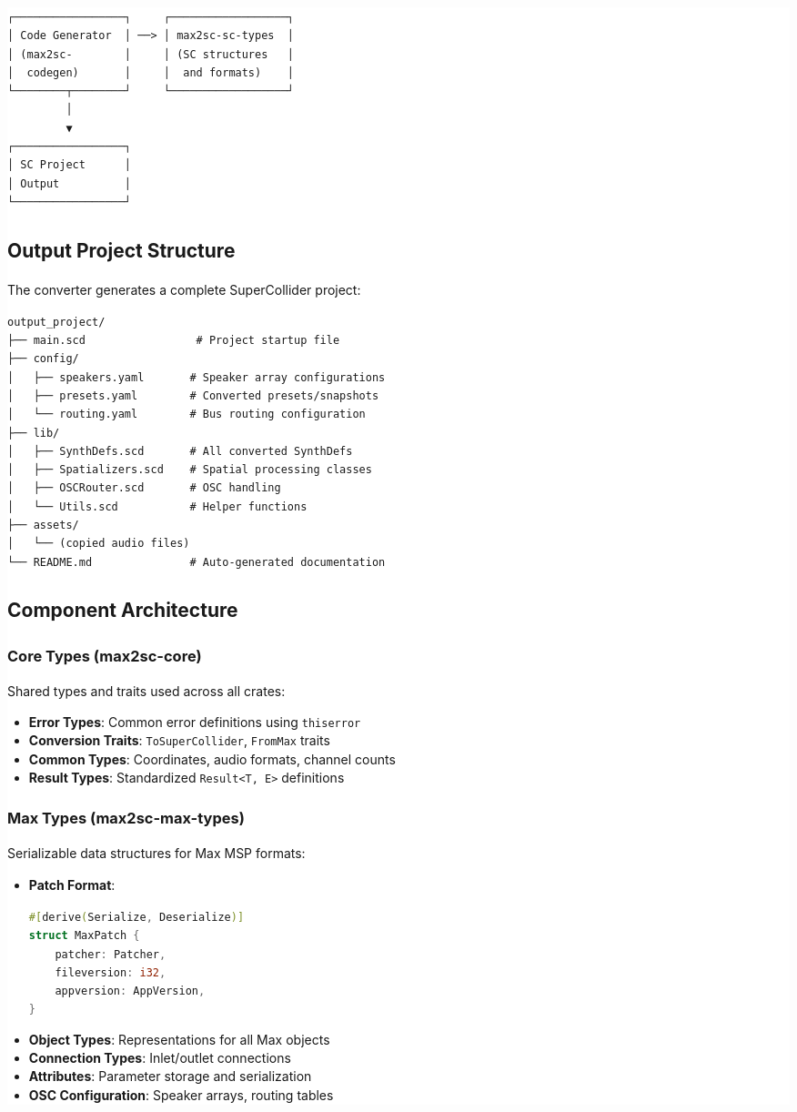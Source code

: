 ```
┌─────────────────┐     ┌──────────────────┐
│ Code Generator  │ ──> │ max2sc-sc-types  │
│ (max2sc-        │     │ (SC structures   │
│  codegen)       │     │  and formats)    │
└────────┬────────┘     └──────────────────┘
         │
         ▼
┌─────────────────┐
│ SC Project      │
│ Output          │
└─────────────────┘
```

## Output Project Structure

The converter generates a complete SuperCollider project:

```
output_project/
├── main.scd                 # Project startup file
├── config/
│   ├── speakers.yaml       # Speaker array configurations
│   ├── presets.yaml        # Converted presets/snapshots
│   └── routing.yaml        # Bus routing configuration
├── lib/
│   ├── SynthDefs.scd       # All converted SynthDefs
│   ├── Spatializers.scd    # Spatial processing classes
│   ├── OSCRouter.scd       # OSC handling
│   └── Utils.scd           # Helper functions
├── assets/
│   └── (copied audio files)
└── README.md               # Auto-generated documentation
```

## Component Architecture

### Core Types (max2sc-core)

Shared types and traits used across all crates:

- **Error Types**: Common error definitions using `thiserror`
- **Conversion Traits**: `ToSuperCollider`, `FromMax` traits
- **Common Types**: Coordinates, audio formats, channel counts
- **Result Types**: Standardized `Result<T, E>` definitions

### Max Types (max2sc-max-types)

Serializable data structures for Max MSP formats:

- **Patch Format**: 
  ```rust
  #[derive(Serialize, Deserialize)]
  struct MaxPatch {
      patcher: Patcher,
      fileversion: i32,
      appversion: AppVersion,
  }
  ```
- **Object Types**: Representations for all Max objects
- **Connection Types**: Inlet/outlet connections
- **Attributes**: Parameter storage and serialization
- **OSC Configuration**: Speaker arrays, routing tables
